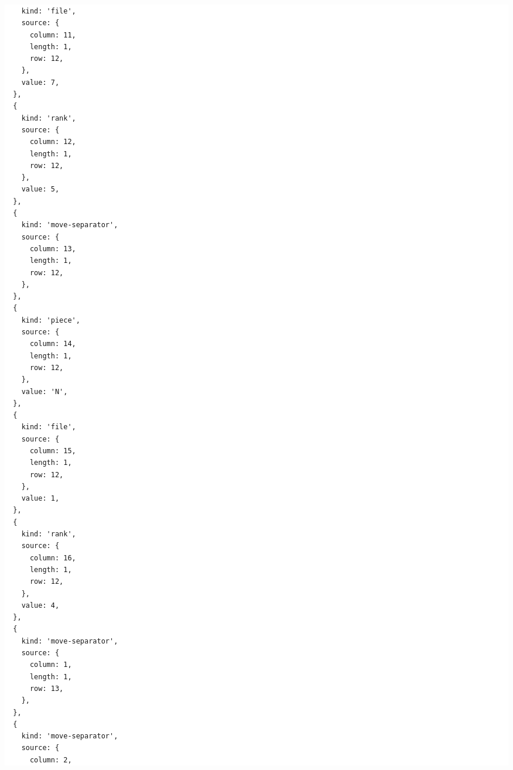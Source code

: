         kind: 'file',
        source: {
          column: 11,
          length: 1,
          row: 12,
        },
        value: 7,
      },
      {
        kind: 'rank',
        source: {
          column: 12,
          length: 1,
          row: 12,
        },
        value: 5,
      },
      {
        kind: 'move-separator',
        source: {
          column: 13,
          length: 1,
          row: 12,
        },
      },
      {
        kind: 'piece',
        source: {
          column: 14,
          length: 1,
          row: 12,
        },
        value: 'N',
      },
      {
        kind: 'file',
        source: {
          column: 15,
          length: 1,
          row: 12,
        },
        value: 1,
      },
      {
        kind: 'rank',
        source: {
          column: 16,
          length: 1,
          row: 12,
        },
        value: 4,
      },
      {
        kind: 'move-separator',
        source: {
          column: 1,
          length: 1,
          row: 13,
        },
      },
      {
        kind: 'move-separator',
        source: {
          column: 2,